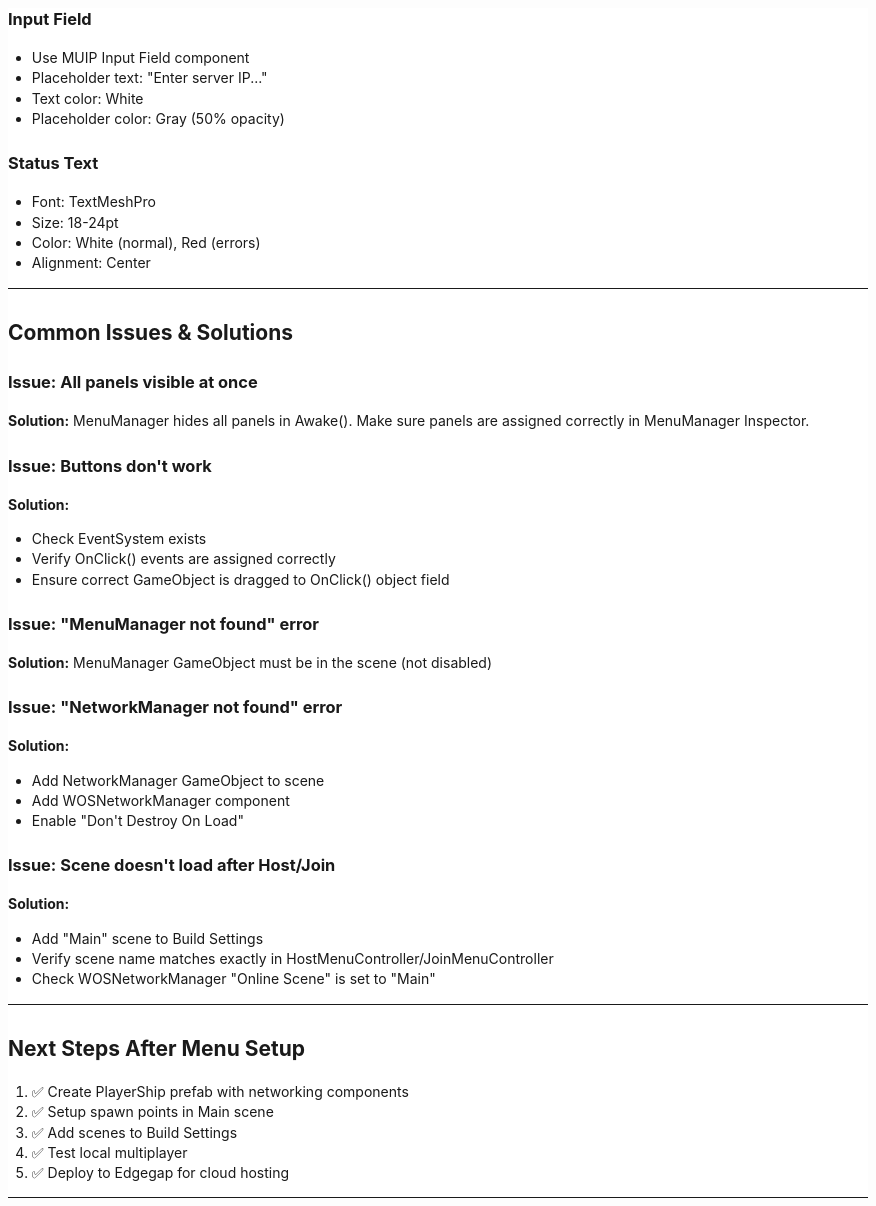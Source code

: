 ### Input Field
- Use MUIP Input Field component
- Placeholder text: "Enter server IP..."
- Text color: White
- Placeholder color: Gray (50% opacity)

### Status Text
- Font: TextMeshPro
- Size: 18-24pt
- Color: White (normal), Red (errors)
- Alignment: Center

---

## Common Issues & Solutions

### Issue: All panels visible at once
**Solution:** MenuManager hides all panels in Awake(). Make sure panels are assigned correctly in MenuManager Inspector.

### Issue: Buttons don't work
**Solution:**
- Check EventSystem exists
- Verify OnClick() events are assigned correctly
- Ensure correct GameObject is dragged to OnClick() object field

### Issue: "MenuManager not found" error
**Solution:** MenuManager GameObject must be in the scene (not disabled)

### Issue: "NetworkManager not found" error
**Solution:**
- Add NetworkManager GameObject to scene
- Add WOSNetworkManager component
- Enable "Don't Destroy On Load"

### Issue: Scene doesn't load after Host/Join
**Solution:**
- Add "Main" scene to Build Settings
- Verify scene name matches exactly in HostMenuController/JoinMenuController
- Check WOSNetworkManager "Online Scene" is set to "Main"

---

## Next Steps After Menu Setup

1. ✅ Create PlayerShip prefab with networking components
2. ✅ Setup spawn points in Main scene
3. ✅ Add scenes to Build Settings
4. ✅ Test local multiplayer
5. ✅ Deploy to Edgegap for cloud hosting

---